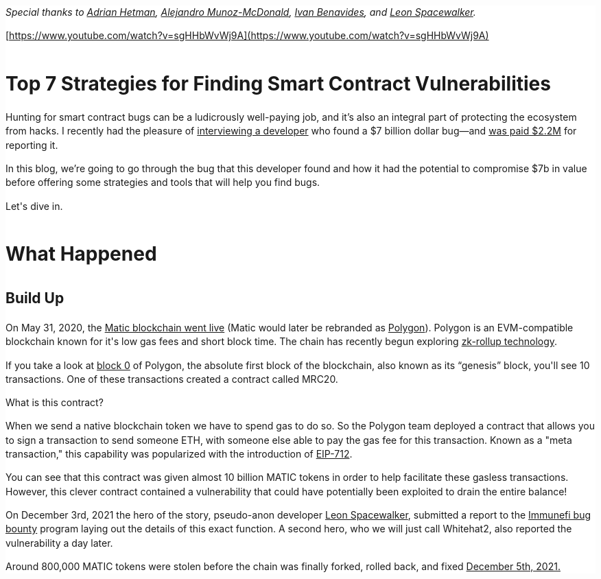 _Special thanks to [Adrian Hetman](https://twitter.com/adrianhetman), [Alejandro Munoz-McDonald](https://twitter.com/unsafe_call), [Ivan Benavides](https://twitter.com/Ivanbenavides_), and [Leon Spacewalker](https://twitter.com/leonspacewalker)._

[https://www.youtube.com/watch?v=sgHHbWvWj9A](https://www.youtube.com/watch?v=sgHHbWvWj9A)


# Top 7 Strategies for Finding Smart Contract Vulnerabilities

Hunting for smart contract bugs can be a ludicrously well-paying job, and it’s also an integral part of protecting the ecosystem from hacks. I recently had the pleasure of [interviewing a developer](https://twitter.com/leonspacewalker) who found a $7 billion dollar bug—and [was paid $2.2M](https://medium.com/immunefi/polygon-lack-of-balance-check-bugfix-postmortem-2-2m-bounty-64ec66c24c7d) for reporting it. 

In this blog, we’re going to go through the bug that this developer found and how it had the potential to compromise $7b in value before offering some strategies and tools that will help you find bugs.

Let's dive in.


# What Happened


## Build Up

On May 31, 2020, the [Matic blockchain went live](https://crypto.news/matic-network-mainnet-live/) (Matic would later be rebranded as [Polygon](https://polygon.technology/)). Polygon is an EVM-compatible blockchain known for it's low gas fees and short block time. The chain has recently begun exploring [zk-rollup technology](https://www.alchemy.com/overviews/polygon-zk-rollups). 

If you take a look at [block 0](https://polygonscan.com/block/0) of Polygon, the absolute first block of the blockchain, also known as its “genesis” block, you'll see 10 transactions. One of these transactions created a contract called MRC20.

What is this contract?

When we send a native blockchain token we have to spend gas to do so. So the Polygon team deployed a contract that allows you to sign a transaction to send someone ETH, with someone else able to pay the gas fee for this transaction. Known as a "meta transaction," this capability was popularized with the introduction of [EIP-712](https://eips.ethereum.org/EIPS/eip-712).

You can see that this contract was given almost 10 billion MATIC tokens in order to help facilitate these gasless transactions. However, this clever contract contained a vulnerability that could have potentially been exploited to drain the entire balance!

On December 3rd, 2021 the hero of the story, pseudo-anon developer [Leon Spacewalker](https://twitter.com/leonspacewalker), submitted a report to the [Immunefi bug bounty](https://immunefi.com/bounty/immunefi/) program laying out the details of this exact function. A second hero, who we will just call Whitehat2, also reported the vulnerability a day later. 

Around 800,000 MATIC tokens were stolen before the chain was finally forked, rolled back, and fixed [December 5th, 2021.](https://github.com/maticnetwork/bor/releases/tag/v0.2.12)
